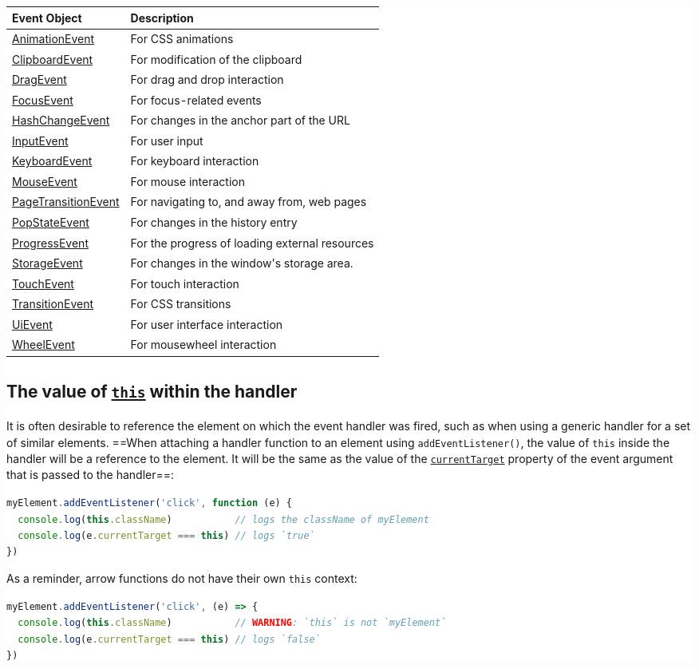 | Event Object                                                 | Description                                    |
| :----------------------------------------------------------- | :--------------------------------------------- |
| [AnimationEvent](https://www.w3schools.com/jsref/obj_animationevent.asp) | For CSS animations                             |
| [ClipboardEvent](https://www.w3schools.com/jsref/obj_clipboardevent.asp) | For modification of the clipboard              |
| [DragEvent](https://www.w3schools.com/jsref/obj_dragevent.asp) | For drag and drop interaction                  |
| [FocusEvent](https://www.w3schools.com/jsref/obj_focusevent.asp) | For focus-related events                       |
| [HashChangeEvent](https://www.w3schools.com/jsref/obj_hashchangeevent.asp) | For changes in the anchor part of the URL      |
| [InputEvent](https://www.w3schools.com/jsref/obj_inputevent.asp) | For user input                                 |
| [KeyboardEvent](https://www.w3schools.com/jsref/obj_keyboardevent.asp) | For keyboard interaction                       |
| [MouseEvent](https://www.w3schools.com/jsref/obj_mouseevent.asp) | For mouse interaction                          |
| [PageTransitionEvent](https://www.w3schools.com/jsref/obj_pagetransitionevent.asp) | For navigating to, and away from, web pages    |
| [PopStateEvent](https://www.w3schools.com/jsref/obj_popstateevent.asp) | For changes in the history entry               |
| [ProgressEvent](https://www.w3schools.com/jsref/obj_progressevent.asp) | For the progress of loading external resources |
| [StorageEvent](https://www.w3schools.com/jsref/obj_storageevent.asp) | For changes in the window's storage area.      |
| [TouchEvent](https://www.w3schools.com/jsref/obj_touchevent.asp) | For touch interaction                          |
| [TransitionEvent](https://www.w3schools.com/jsref/obj_transitionevent.asp) | For CSS transitions                            |
| [UiEvent](https://www.w3schools.com/jsref/obj_uievent.asp)   | For user interface interaction                 |
| [WheelEvent](https://www.w3schools.com/jsref/obj_wheelevent.asp) | For mousewheel interaction                     |

## The value of [`this`](https://developer.mozilla.org/en-US/docs/Web/JavaScript/Reference/Operators/this) within the handler

It is often desirable to reference the element on which the event handler was fired, such as when using a generic handler for a set of similar elements. ==When attaching a handler function to an element using `addEventListener()`, the value of `this` inside the handler will be a reference to the element. It will be the same as the value of the [`currentTarget`](https://developer.mozilla.org/en-US/docs/Web/API/Event/currentTarget) property of the event argument that is passed to the handler==:

```js
myElement.addEventListener('click', function (e) {
  console.log(this.className)           // logs the className of myElement
  console.log(e.currentTarget === this) // logs `true`
})
```

As a reminder, arrow functions do not have their own `this` context:

```js
myElement.addEventListener('click', (e) => {
  console.log(this.className)           // WARNING: `this` is not `myElement`
  console.log(e.currentTarget === this) // logs `false`
})
```

